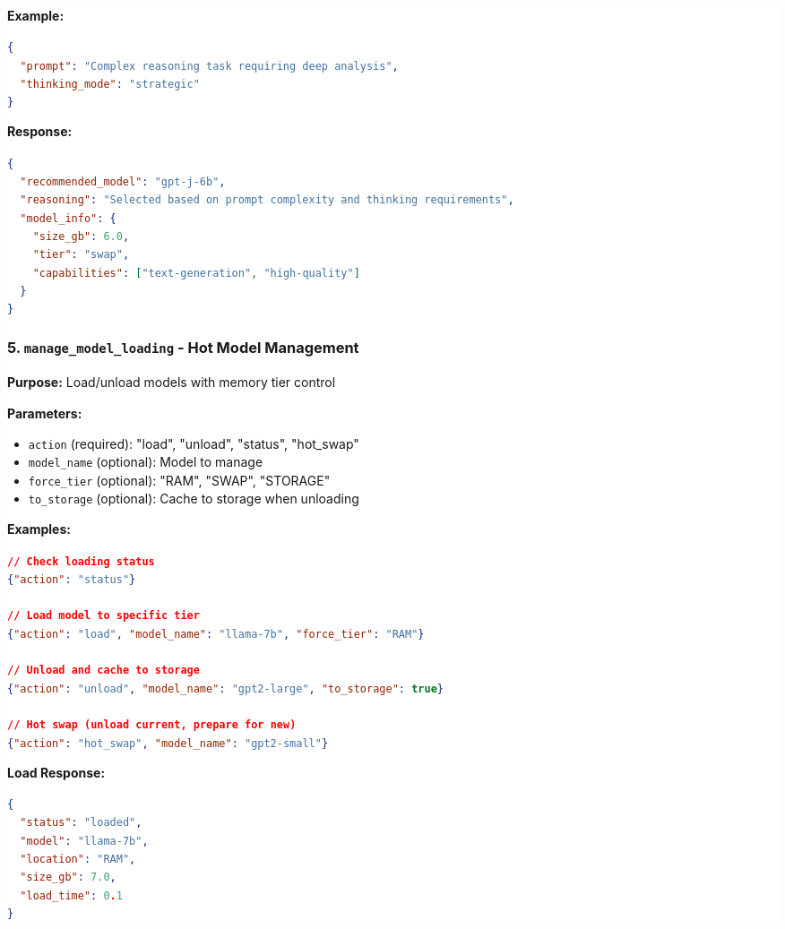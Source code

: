 **Example:**
```json
{
  "prompt": "Complex reasoning task requiring deep analysis",
  "thinking_mode": "strategic"
}
```

**Response:**
```json
{
  "recommended_model": "gpt-j-6b",
  "reasoning": "Selected based on prompt complexity and thinking requirements",
  "model_info": {
    "size_gb": 6.0,
    "tier": "swap",
    "capabilities": ["text-generation", "high-quality"]
  }
}
```

### 5. `manage_model_loading` - Hot Model Management
**Purpose:** Load/unload models with memory tier control

**Parameters:**
- `action` (required): "load", "unload", "status", "hot_swap"
- `model_name` (optional): Model to manage
- `force_tier` (optional): "RAM", "SWAP", "STORAGE"
- `to_storage` (optional): Cache to storage when unloading

**Examples:**
```json
// Check loading status
{"action": "status"}

// Load model to specific tier
{"action": "load", "model_name": "llama-7b", "force_tier": "RAM"}

// Unload and cache to storage
{"action": "unload", "model_name": "gpt2-large", "to_storage": true}

// Hot swap (unload current, prepare for new)
{"action": "hot_swap", "model_name": "gpt2-small"}
```

**Load Response:**
```json
{
  "status": "loaded",
  "model": "llama-7b",
  "location": "RAM",
  "size_gb": 7.0,
  "load_time": 0.1
}
```
